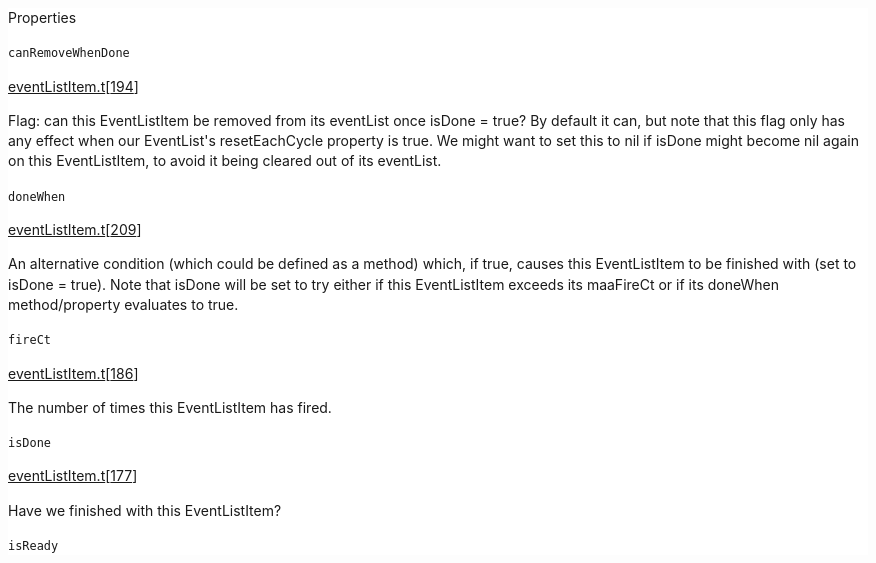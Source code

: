 <span class="hdln">Properties</span>  

</div>

<span id="canRemoveWhenDone"></span>

`canRemoveWhenDone`

[eventListItem.t](../file/eventListItem.t.html)\[[194](../source/eventListItem.t.html#194)\]

<div class="desc">

Flag: can this EventListItem be removed from its eventList once isDone =
true? By default it can, but note that this flag only has any effect
when our EventList's resetEachCycle property is true. We might want to
set this to nil if isDone might become nil again on this EventListItem,
to avoid it being cleared out of its eventList.

</div>

<span id="doneWhen"></span>

`doneWhen`

[eventListItem.t](../file/eventListItem.t.html)\[[209](../source/eventListItem.t.html#209)\]

<div class="desc">

An alternative condition (which could be defined as a method) which, if
true, causes this EventListItem to be finished with (set to isDone =
true). Note that isDone will be set to try either if this EventListItem
exceeds its maaFireCt or if its doneWhen method/property evaluates to
true.

</div>

<span id="fireCt"></span>

`fireCt`

[eventListItem.t](../file/eventListItem.t.html)\[[186](../source/eventListItem.t.html#186)\]

<div class="desc">

The number of times this EventListItem has fired.

</div>

<span id="isDone"></span>

`isDone`

[eventListItem.t](../file/eventListItem.t.html)\[[177](../source/eventListItem.t.html#177)\]

<div class="desc">

Have we finished with this EventListItem?

</div>

<span id="isReady"></span>

`isReady`
